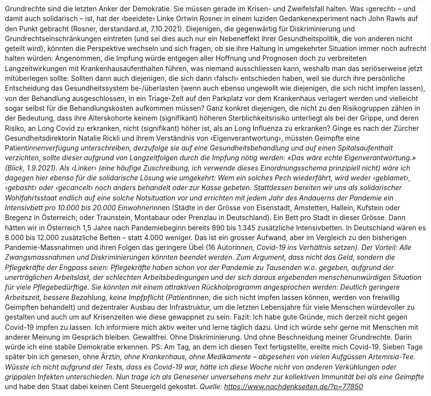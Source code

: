 Grundrechte sind die letzten Anker der Demokratie. Sie müssen gerade im Krisen- und Zweifelsfall halten. Was ‹gerecht› – und damit auch solidarisch – ist, hat der ‹beeidete› Linke Ortwin Rosner in einem luziden Gedankenexperiment nach John Rawls auf den Punkt gebracht (Rosner, derstandard.at, 7.10.2021). Diejenigen, die gegenwärtig für Diskriminierung und Grundrechtseinschränkungen eintreten (und sei dies auch nur ein Nebeneffekt ihrer Gesundheitspolitik, die von anderen nicht geteilt wird), könnten die Perspektive wechseln und sich fragen, ob sie ihre Haltung in umgekehrter Situation immer noch aufrecht halten würden: Angenommen, die Impfung würde entgegen aller Hoffnung und Prognosen doch zu verbreiteten Langzeitwirkungen mit Krankenhausaufenthalten führen, was niemand ausschliessen kann, weshalb man das seriöserweise jetzt mitüberlegen sollte: Sollten dann auch diejenigen, die sich dann ‹falsch› entschieden haben, weil sie durch ihre persönliche Entscheidung das Gesundheitssystem be-/überlasten (wenn auch ebenso ungewollt wie diejenigen, die sich nicht impfen lassen), von der Behandlung ausgeschlossen, in ein Triage-Zelt auf den Parkplatz vor dem Krankenhaus verlagert werden und vielleicht sogar selbst für die Behandlungskosten aufkommen müssen? Ganz konkret diejenigen, die nicht zu den Risikogruppen zählen in der Bedeutung, dass ihre Alterskohorte keinem (signifikant) höheren Sterblichkeitsrisiko unterliegt als bei der Grippe, und deren Risiko, an Long Covid zu erkranken, nicht (signifikant) höher ist, als an Long Influenza zu erkranken? Ginge es nach der Zürcher Gesundheitsdirektorin Natalie Rickli und ihrem Verständnis von ‹Eigenverantwortung›, müssten Geimpfte eine Patient*innenverfügung unterschreiben, derzufolge sie auf eine Gesundheitsbehandlung und auf einen Spitalsaufenthalt verzichten, sollte dieser aufgrund von Langzeitfolgen durch die Impfung nötig werden: «Das wäre echte Eigenverantwortung.» (Blick, 1.9.2021). Als ‹Linker› (eine häufige Zuschreibung, ich verwende dieses Einordnungsschema prinzipiell nicht) wäre ich dagegen hier ebenso für die solidarische Lösung wie umgekehrt: Wem ein solches Pech wiederfährt, wird weder ‹geblamet›, ‹gebasht› oder ‹gecancelt› noch anders behandelt oder zur Kasse gebeten. Stattdessen bereiten wir uns als solidarischer Wohlfahrtsstaat endlich auf eine solche Notsituation vor und errichten mit jedem Jahr des Andauerns der Pandemie ein Intensivbett pro 10.000 bis 20.000 Einwohner*innen (Städte in der Grösse von Eisenstadt, Amstetten, Hallein, Kufstein oder Bregenz in Österreich; oder Traunstein, Montabaur oder Prenzlau in Deutschland). Ein Bett pro Stadt in dieser Grösse. Dann hätten wir in Österreich 1,5 Jahre nach Pandemiebeginn bereits 890 bis 1.345 zusätzliche Intensivbetten. In Deutschland wären es 8.000 bis 12.000 zusätzliche Betten – statt 4.000 weniger. Das ist ein grosser Aufwand, aber im Vergleich zu den bisherigen Pandemie-Massnahmen und ihren Folgen das geringere Übel (16 Autor*innen, Covid-19 ins Verhältnis setzen). Der Vorteil: Alle Zwangsmassnahmen und Diskriminierungen könnten beendet werden. Zum Argument, dass nicht das Geld, sondern die Pflegekräfte der Engpass seien: Pflegekräfte haben schon vor der Pandemie zu Tausenden w.o. gegeben, aufgrund der unerträglichen Arbeitslast, der schlechten Arbeitsbedingungen und der sich daraus ergebenden menschenunwürdigen Situation für viele Pflegebedürftige. Sie könnten mit einem attraktiven Rückholprogramm angesprochen werden: Deutlich geringere Arbeitszeit, bessere Bezahlung, keine Impfpflicht (Patient*innen, die sich nicht impfen lassen können, werden von freiwillig Geimpften behandelt) und dezentraler Ausbau der Infrastruktur, um die letzten Lebensjahre für viele Menschen würdevoller zu gestalten und auch um auf Krisenzeiten wie diese gewappnet zu sein. Fazit: Ich habe gute Gründe, mich derzeit nicht gegen Covid-19 impfen zu lassen. Ich informiere mich aktiv weiter und lerne täglich dazu. Und ich würde sehr gerne mit Menschen mit anderer Meinung im Gespräch bleiben. Gewaltfrei. Ohne Diskriminierung. Und ohne Beschneidung meiner Grundrechte. Darin würde ich eine stabile Demokratie erkennen. PS: Am Tag, an dem ich diesen Text fertigstellte, ereilte mich Covid-19. Sieben Tage später bin ich genesen, ohne Ärzt*in, ohne Krankenhaus, ohne Medikamente – abgesehen von vielen Aufgüssen Artemisia-Tee. Wüsste ich nicht aufgrund der Tests, dass es Covid-19 war, hätte ich diese Woche nicht von anderen Verkühlungen oder grippalen Infekten unterschieden. Nun trage ich als Genesener unversehens mehr zur kollektiven Immunität bei als eine Geimpfte* und habe den Staat dabei keinen Cent Steuergeld gekostet. _Quelle: https://www.nachdenkseiten.de/?p=77850_
